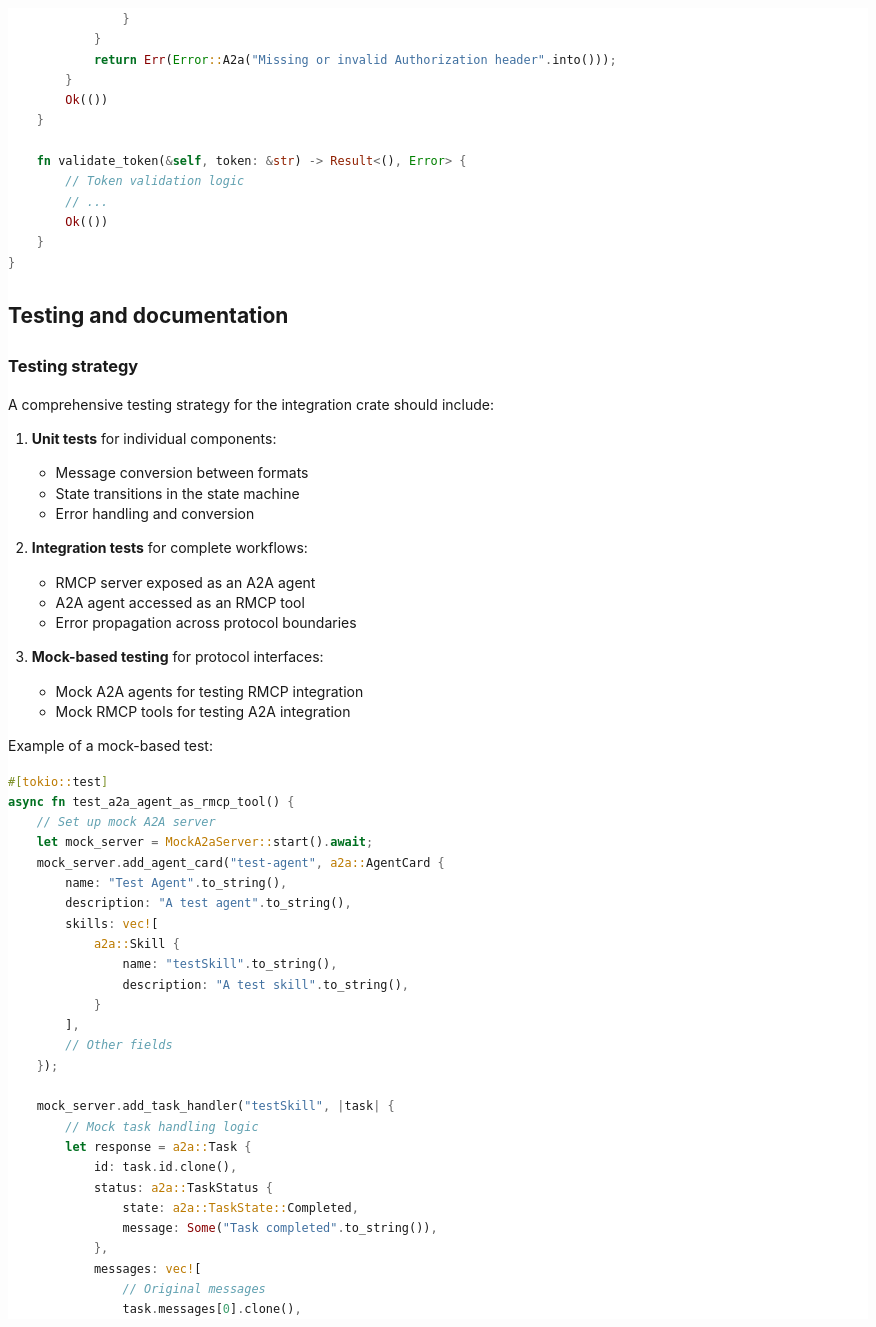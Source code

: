```rust
                }
            }
            return Err(Error::A2a("Missing or invalid Authorization header".into()));
        }
        Ok(())
    }
    
    fn validate_token(&self, token: &str) -> Result<(), Error> {
        // Token validation logic
        // ...
        Ok(())
    }
}
```

## Testing and documentation

### Testing strategy

A comprehensive testing strategy for the integration crate should include:

1. **Unit tests** for individual components:
   - Message conversion between formats
   - State transitions in the state machine
   - Error handling and conversion

2. **Integration tests** for complete workflows:
   - RMCP server exposed as an A2A agent
   - A2A agent accessed as an RMCP tool
   - Error propagation across protocol boundaries

3. **Mock-based testing** for protocol interfaces:
   - Mock A2A agents for testing RMCP integration
   - Mock RMCP tools for testing A2A integration

Example of a mock-based test:

```rust
#[tokio::test]
async fn test_a2a_agent_as_rmcp_tool() {
    // Set up mock A2A server
    let mock_server = MockA2aServer::start().await;
    mock_server.add_agent_card("test-agent", a2a::AgentCard {
        name: "Test Agent".to_string(),
        description: "A test agent".to_string(),
        skills: vec![
            a2a::Skill {
                name: "testSkill".to_string(),
                description: "A test skill".to_string(),
            }
        ],
        // Other fields
    });
    
    mock_server.add_task_handler("testSkill", |task| {
        // Mock task handling logic
        let response = a2a::Task {
            id: task.id.clone(),
            status: a2a::TaskStatus {
                state: a2a::TaskState::Completed,
                message: Some("Task completed".to_string()),
            },
            messages: vec![
                // Original messages
                task.messages[0].clone(),
```